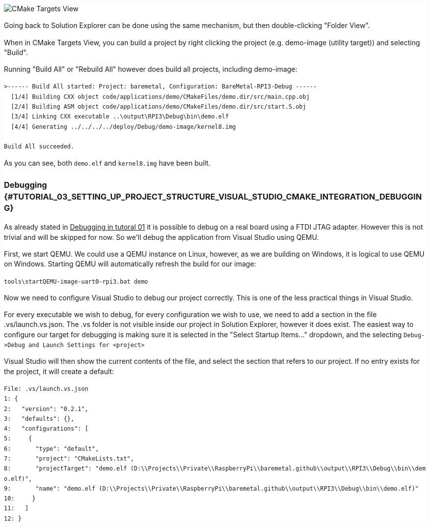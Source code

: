 <img src="images/visualstudio-cmake-targets-view.png" alt="CMake Targets View" width="800"/>

Going back to Solution Explorer can be done using the same mechanism, but then double-clicking "Folder View".

When in CMake Targets View, you can build a project by right clicking the project (e.g. demo-image (utility target)) and selecting "Build".

Running "Build All" or "Rebuild All" however does build all projects, including demo-image:

```text
>------ Build All started: Project: baremetal, Configuration: BareMetal-RPI3-Debug ------
  [1/4] Building CXX object code/applications/demo/CMakeFiles/demo.dir/src/main.cpp.obj
  [2/4] Building ASM object code/applications/demo/CMakeFiles/demo.dir/src/start.S.obj
  [3/4] Linking CXX executable ..\output\RPI3\Debug\bin\demo.elf
  [4/4] Generating ../../../../deploy/Debug/demo-image/kernel8.img

Build All succeeded.
```

As you can see, both `demo.elf` and `kernel8.img` have been built.

### Debugging {#TUTORIAL_03_SETTING_UP_PROJECT_STRUCTURE_VISUAL_STUDIO_CMAKE_INTEGRATION_DEBUGGING}

As already stated in [Debugging in tutoral 01](01-setting-up-for-development.md##Debugging) it is possible to debug on a real board using a FTDI JTAG adapter.
However this is not trivial and will be skipped for now.
So we'll debug the application from Visual Studio using QEMU.

First, we start QEMU. We could use a QEMU instance on Linux, however, as we are building on Windows, it is logical to use QEMU on Windows.
Starting QEMU will automatically refresh the build for our image:

```bat
tools\startQEMU-image-uart0-rpi3.bat demo
```

Now we need to configure Visual Studio to debug our project correctly. This is one of the less practical things in Visual Studio.

For every executable we wish to debug, for every configuration we wish to use, we need to add a section in the file .vs/launch.vs.json.
The .vs folder is not visible inside our project in Solution Explorer, however it does exist. 
The easiest way to configure our target for debugging is making sure it is selected in the "Select Startup Items..." dropdown, and the selecting `Debug->Debug and Launch Settings for <project>`

Visual Studio will then show the current contents of the file, and select the section that refers to our project.
If no entry exists for the project, it will create a default:

```text
File: .vs/launch.vs.json
1: {
2:   "version": "0.2.1",
3:   "defaults": {},
4:   "configurations": [
5:     {
6:       "type": "default",
7:       "project": "CMakeLists.txt",
8:       "projectTarget": "demo.elf (D:\\Projects\\Private\\RaspberryPi\\baremetal.github\\output\\RPI3\\Debug\\bin\\demo.elf)",
9:       "name": "demo.elf (D:\\Projects\\Private\\RaspberryPi\\baremetal.github\\output\\RPI3\\Debug\\bin\\demo.elf)"
10:     }
11:   ]
12: }
```
